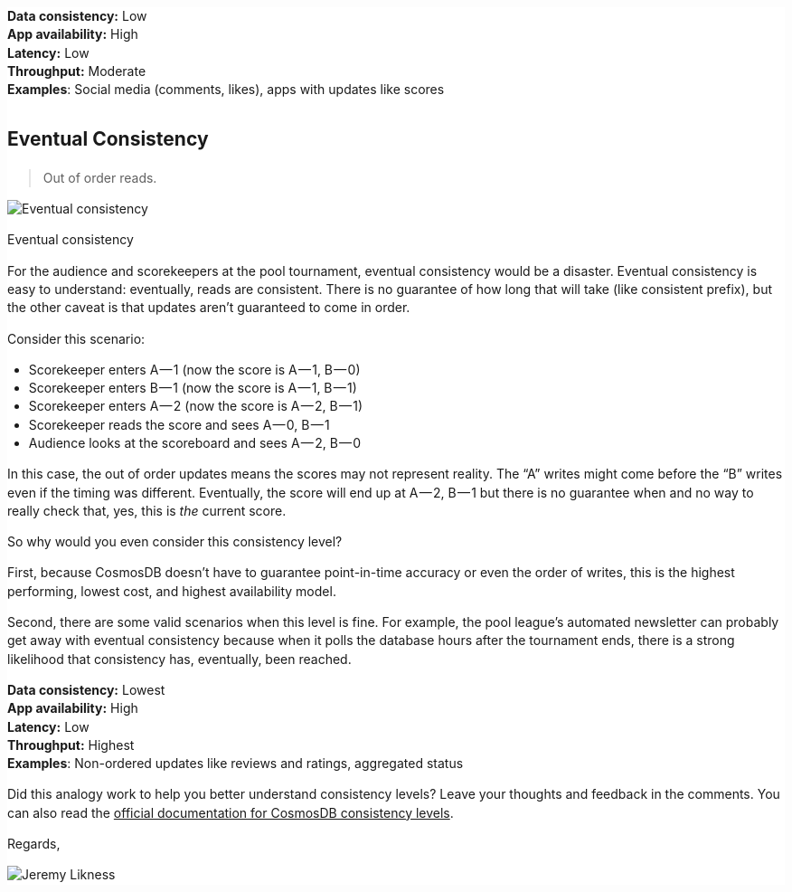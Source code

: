 **Data consistency:** Low  
**App availability:** High  
**Latency:** Low  
**Throughput:** Moderate  
**Examples**: Social media (comments, likes), apps with updates like scores

## Eventual Consistency

> Out of order reads.

![Eventual consistency](/blog/2018-03-23_getting-behind-the-9ball-cosmosdb-consistency-levels/images/7.png)
<figcaption>Eventual consistency</figcaption>

For the audience and scorekeepers at the pool tournament, eventual consistency would be a disaster. Eventual consistency is easy to understand: eventually, reads are consistent. There is no guarantee of how long that will take (like consistent prefix), but the other caveat is that updates aren’t guaranteed to come in order.

Consider this scenario:

* Scorekeeper enters A — 1 (now the score is A — 1, B — 0)
* Scorekeeper enters B — 1 (now the score is A — 1, B — 1)
* Scorekeeper enters A — 2 (now the score is A — 2, B — 1)
* Scorekeeper reads the score and sees A — 0, B — 1
* Audience looks at the scoreboard and sees A — 2, B — 0

In this case, the out of order updates means the scores may not represent reality. The “A” writes might come before the “B” writes even if the timing was different. Eventually, the score will end up at A — 2, B — 1 but there is no guarantee when and no way to really check that, yes, this is _the_ current score.

So why would you even consider this consistency level?

First, because CosmosDB doesn’t have to guarantee point-in-time accuracy or even the order of writes, this is the highest performing, lowest cost, and highest availability model.

Second, there are some valid scenarios when this level is fine. For example, the pool league’s automated newsletter can probably get away with eventual consistency because when it polls the database hours after the tournament ends, there is a strong likelihood that consistency has, eventually, been reached.

**Data consistency:** Lowest  
**App availability:** High  
**Latency:** Low  
**Throughput:** Highest  
**Examples**: Non-ordered updates like reviews and ratings, aggregated status

Did this analogy work to help you better understand consistency levels? Leave your thoughts and feedback in the comments. You can also read the [official documentation for CosmosDB consistency levels](https://docs.microsoft.com/en-us/azure/cosmos-db/consistency-levels?utm_source=jeliknes&utm_medium=blog&utm_campaign=cosmosdb&WT.mc_id=cosmosdb-blog-jeliknes).

Regards,

![Jeremy Likness](/blog/2018-03-23_getting-behind-the-9ball-cosmosdb-consistency-levels/images/8.gif)
